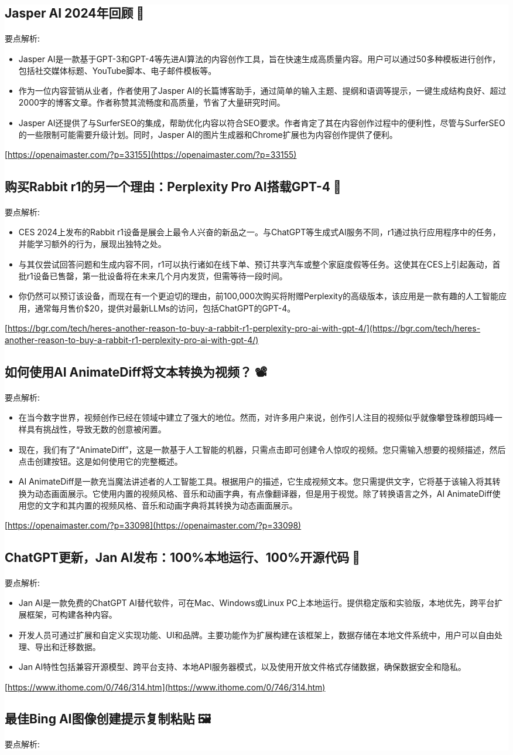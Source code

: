 ## Jasper AI 2024年回顾 🤖 

  要点解析:

- Jasper AI是一款基于GPT-3和GPT-4等先进AI算法的内容创作工具，旨在快速生成高质量内容。用户可以通过50多种模板进行创作，包括社交媒体标题、YouTube脚本、电子邮件模板等。

- 作为一位内容营销从业者，作者使用了Jasper AI的长篇博客助手，通过简单的输入主题、提纲和语调等提示，一键生成结构良好、超过2000字的博客文章。作者称赞其流畅度和高质量，节省了大量研究时间。

- Jasper AI还提供了与SurferSEO的集成，帮助优化内容以符合SEO要求。作者肯定了其在内容创作过程中的便利性，尽管与SurferSEO的一些限制可能需要升级计划。同时，Jasper AI的图片生成器和Chrome扩展也为内容创作提供了便利。

 [https://openaimaster.com/?p=33155](https://openaimaster.com/?p=33155)

## 购买Rabbit r1的另一个理由：Perplexity Pro AI搭载GPT-4 🐇 

  要点解析:

- CES 2024上发布的Rabbit r1设备是展会上最令人兴奋的新品之一。与ChatGPT等生成式AI服务不同，r1通过执行应用程序中的任务，并能学习额外的行为，展现出独特之处。

- 与其仅尝试回答问题和生成内容不同，r1可以执行诸如在线下单、预订共享汽车或整个家庭度假等任务。这使其在CES上引起轰动，首批r1设备已售罄，第一批设备将在未来几个月内发货，但需等待一段时间。

- 你仍然可以预订该设备，而现在有一个更迫切的理由，前100,000次购买将附赠Perplexity的高级版本，该应用是一款有趣的人工智能应用，通常每月售价$20，提供对最新LLMs的访问，包括ChatGPT的GPT-4。

 [https://bgr.com/tech/heres-another-reason-to-buy-a-rabbit-r1-perplexity-pro-ai-with-gpt-4/](https://bgr.com/tech/heres-another-reason-to-buy-a-rabbit-r1-perplexity-pro-ai-with-gpt-4/)

## 如何使用AI AnimateDiff将文本转换为视频？ 📽️ 

  要点解析:

- 在当今数字世界，视频创作已经在领域中建立了强大的地位。然而，对许多用户来说，创作引人注目的视频似乎就像攀登珠穆朗玛峰一样具有挑战性，导致无数的创意被闲置。

- 现在，我们有了“AnimateDiff”，这是一款基于人工智能的机器，只需点击即可创建令人惊叹的视频。您只需输入想要的视频描述，然后点击创建按钮。这是如何使用它的完整概述。

- AI AnimateDiff是一款充当魔法讲述者的人工智能工具。根据用户的描述，它生成视频文本。您只需提供文字，它将基于该输入将其转换为动态画面展示。它使用内置的视频风格、音乐和动画字典，有点像翻译器，但是用于视觉。除了转换语言之外，AI AnimateDiff使用您的文字和其内置的视频风格、音乐和动画字典将其转换为动态画面展示。

 [https://openaimaster.com/?p=33098](https://openaimaster.com/?p=33098)

## ChatGPT更新，Jan AI发布：100%本地运行、100%开源代码 🔄 

  要点解析:

- Jan AI是一款免费的ChatGPT AI替代软件，可在Mac、Windows或Linux PC上本地运行。提供稳定版和实验版，本地优先，跨平台扩展框架，可构建各种内容。

- 开发人员可通过扩展和自定义实现功能、UI和品牌。主要功能作为扩展构建在该框架上，数据存储在本地文件系统中，用户可以自由处理、导出和迁移数据。

- Jan AI特性包括兼容开源模型、跨平台支持、本地API服务器模式，以及使用开放文件格式存储数据，确保数据安全和隐私。

 [https://www.ithome.com/0/746/314.htm](https://www.ithome.com/0/746/314.htm)

## 最佳Bing AI图像创建提示复制粘贴 🖼️ 

  要点解析:
